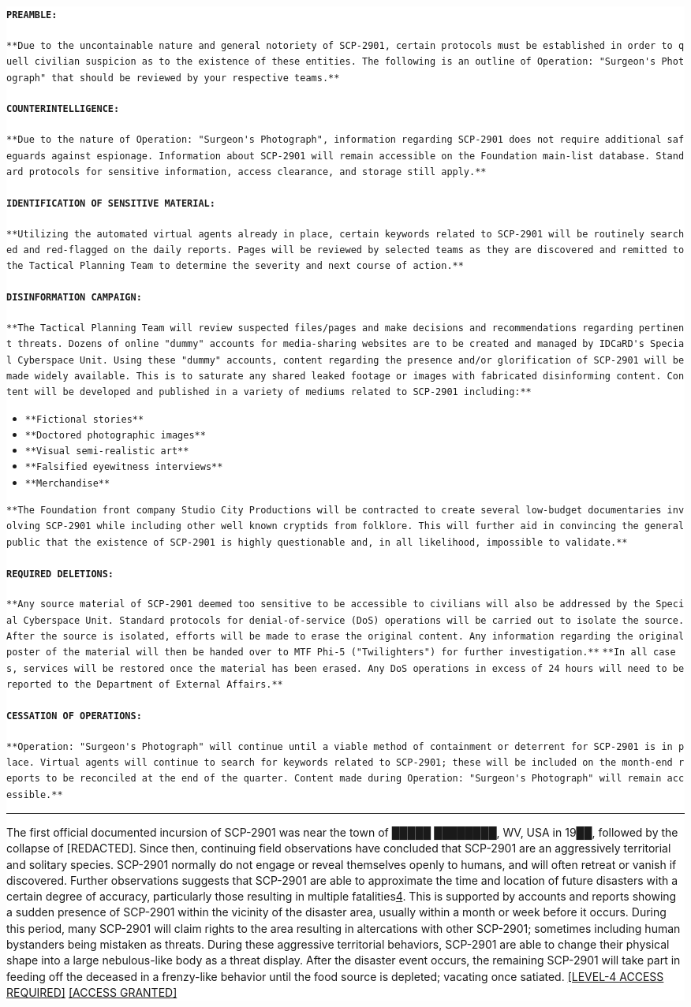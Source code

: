 #### `PREAMBLE:`
`**Due to the uncontainable nature and general notoriety of SCP-2901, certain protocols must be established in order to quell civilian suspicion as to the existence of these entities. The following is an outline of Operation: "Surgeon's Photograph" that should be reviewed by your respective teams.**`
#### `COUNTERINTELLIGENCE:`
`**Due to the nature of Operation: "Surgeon's Photograph", information regarding SCP-2901 does not require additional safeguards against espionage. Information about SCP-2901 will remain accessible on the Foundation main-list database. Standard protocols for sensitive information, access clearance, and storage still apply.**`
#### `IDENTIFICATION OF SENSITIVE MATERIAL:`
`**Utilizing the automated virtual agents already in place, certain keywords related to SCP-2901 will be routinely searched and red-flagged on the daily reports. Pages will be reviewed by selected teams as they are discovered and remitted to the Tactical Planning Team to determine the severity and next course of action.**`
#### `DISINFORMATION CAMPAIGN:`
`**The Tactical Planning Team will review suspected files/pages and make decisions and recommendations regarding pertinent threats. Dozens of online "dummy" accounts for media-sharing websites are to be created and managed by IDCaRD's Special Cyberspace Unit. Using these "dummy" accounts, content regarding the presence and/or glorification of SCP-2901 will be made widely available. This is to saturate any shared leaked footage or images with fabricated disinforming content. Content will be developed and published in a variety of mediums related to SCP-2901 including:**`
  * `**Fictional stories**`
  * `**Doctored photographic images**`
  * `**Visual semi-realistic art**`
  * `**Falsified eyewitness interviews**`
  * `**Merchandise**`

`**The Foundation front company Studio City Productions will be contracted to create several low-budget documentaries involving SCP-2901 while including other well known cryptids from folklore. This will further aid in convincing the general public that the existence of SCP-2901 is highly questionable and, in all likelihood, impossible to validate.**`
#### `REQUIRED DELETIONS:`
`**Any source material of SCP-2901 deemed too sensitive to be accessible to civilians will also be addressed by the Special Cyberspace Unit. Standard protocols for denial-of-service (DoS) operations will be carried out to isolate the source. After the source is isolated, efforts will be made to erase the original content. Any information regarding the original poster of the material will then be handed over to MTF Phi-5 ("Twilighters") for further investigation.**`
`**In all cases, services will be restored once the material has been erased. Any DoS operations in excess of 24 hours will need to be reported to the Department of External Affairs.**`
#### `CESSATION OF OPERATIONS:`
`**Operation: "Surgeon's Photograph" will continue until a viable method of containment or deterrent for SCP-2901 is in place. Virtual agents will continue to search for keywords related to SCP-2901; these will be included on the month-end reports to be reconciled at the end of the quarter. Content made during Operation: "Surgeon's Photograph" will remain accessible.**`
* * *
The first official documented incursion of SCP-2901 was near the town of █████ ████████, WV, USA in 19██, followed by the collapse of [REDACTED]. Since then, continuing field observations have concluded that SCP-2901 are an aggressively territorial and solitary species. SCP-2901 normally do not engage or reveal themselves openly to humans, and will often retreat or vanish if discovered.
Further observations suggests that SCP-2901 are able to approximate the time and location of future disasters with a certain degree of accuracy, particularly those resulting in multiple fatalities[4](javascript:;). This is supported by accounts and reports showing a sudden presence of SCP-2901 within the vicinity of the disaster area, usually within a month or week before it occurs.
During this period, many SCP-2901 will claim rights to the area resulting in altercations with other SCP-2901; sometimes including human bystanders being mistaken as threats. During these aggressive territorial behaviors, SCP-2901 are able to change their physical shape into a large nebulous-like body as a threat display. After the disaster event occurs, the remaining SCP-2901 will take part in feeding off the deceased in a frenzy-like behavior until the food source is depleted; vacating once satiated.
[[LEVEL-4 ACCESS REQUIRED]](javascript:;)
[[ACCESS GRANTED]](javascript:;)